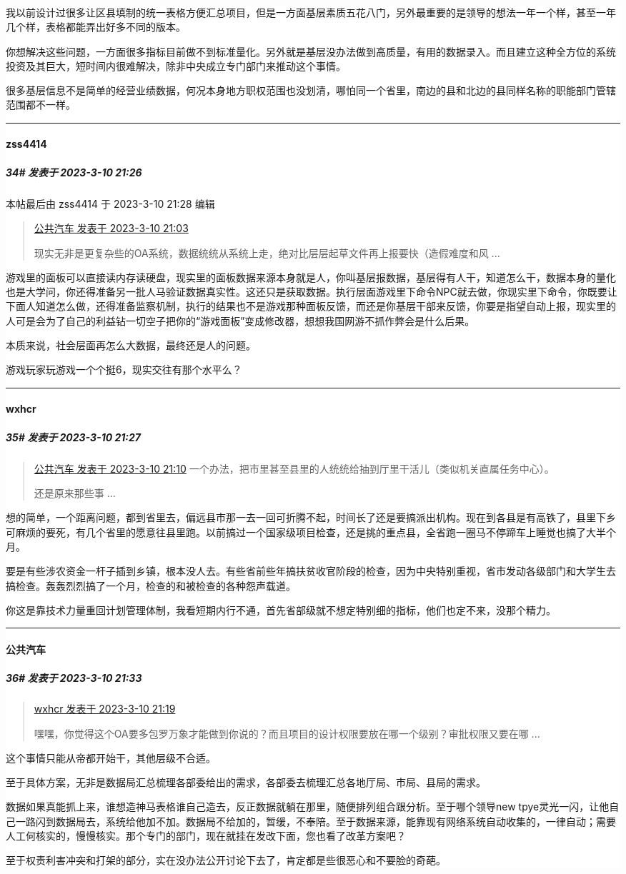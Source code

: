我以前设计过很多让区县填制的统一表格方便汇总项目，但是一方面基层素质五花八门，另外最重要的是领导的想法一年一个样，甚至一年几个样，表格都能弄出好多不同的版本。

你想解决这些问题，一方面很多指标目前做不到标准量化。另外就是基层没办法做到高质量，有用的数据录入。而且建立这种全方位的系统投资及其巨大，短时间内很难解决，除非中央成立专门部门来推动这个事情。

很多基层信息不是简单的经营业绩数据，何况本身地方职权范围也没划清，哪怕同一个省里，南边的县和北边的县同样名称的职能部门管辖范围都不一样。

*****

####  zss4414  
##### 34#       发表于 2023-3-10 21:26

 本帖最后由 zss4414 于 2023-3-10 21:28 编辑 
<blockquote><a href="httphttps://bbs.saraba1st.com/2b/forum.php?mod=redirect&amp;goto=findpost&amp;pid=60040374&amp;ptid=2123419" target="_blank">公共汽车 发表于 2023-3-10 21:03</a>

现实无非是更复杂些的OA系统，数据统统从系统上走，绝对比层层起草文件再上报要快（造假难度和风 ...</blockquote>
游戏里的面板可以直接读内存读硬盘，现实里的面板数据来源本身就是人，你叫基层报数据，基层得有人干，知道怎么干，数据本身的量化也是大学问，你还得准备另一批人马验证数据真实性。这还只是获取数据。执行层面游戏里下命令NPC就去做，你现实里下命令，你既要让下面人知道怎么做，还得准备监察机制，执行的结果也不是游戏那种面板反馈，而还是你基层干部来反馈，你要是指望自动上报，现实里的人可是会为了自己的利益钻一切空子把你的“游戏面板”变成修改器，想想我国网游不抓作弊会是什么后果。

本质来说，社会层面再怎么大数据，最终还是人的问题。

游戏玩家玩游戏一个个挺6，现实交往有那个水平么？

*****

####  wxhcr  
##### 35#       发表于 2023-3-10 21:27

<blockquote><a href="httphttps://bbs.saraba1st.com/2b/forum.php?mod=redirect&amp;goto=findpost&amp;pid=60040500&amp;ptid=2123419" target="_blank">公共汽车 发表于 2023-3-10 21:10</a>
一个办法，把市里甚至县里的人统统给抽到厅里干活儿（类似机关直属任务中心）。

还是原来那些事 ...</blockquote>
想的简单，一个距离问题，都到省里去，偏远县市那一去一回可折腾不起，时间长了还是要搞派出机构。现在到各县是有高铁了，县里下乡可麻烦的要死，有几个省里的愿意往县里跑。以前搞过一个国家级项目检查，还是挑的重点县，全省跑一圈马不停蹄车上睡觉也搞了大半个月。

要是有些涉农资金一杆子插到乡镇，根本没人去。有些省前些年搞扶贫收官阶段的检查，因为中央特别重视，省市发动各级部门和大学生去搞检查。轰轰烈烈搞了一个月，检查的和被检查的各种怨声载道。

你这是靠技术力量重回计划管理体制，我看短期内行不通，首先省部级就不想定特别细的指标，他们也定不来，没那个精力。

*****

####  公共汽车  
##### 36#       发表于 2023-3-10 21:33

<blockquote><a href="httphttps://bbs.saraba1st.com/2b/forum.php?mod=redirect&amp;goto=findpost&amp;pid=60040663&amp;ptid=2123419" target="_blank">wxhcr 发表于 2023-3-10 21:19</a>

嘿嘿，你觉得这个OA要多包罗万象才能做到你说的？而且项目的设计权限要放在哪一个级别？审批权限又要在哪 ...</blockquote>
这个事情只能从帝都开始干，其他层级不合适。

至于具体方案，无非是数据局汇总梳理各部委给出的需求，各部委去梳理汇总各地厅局、市局、县局的需求。

数据如果真能抓上来，谁想造神马表格谁自己造去，反正数据就躺在那里，随便排列组合跟分析。至于哪个领导new tpye灵光一闪，让他自己一路闪到数据局去，系统给他加不加。数据局不给加的，暂缓，不奉陪。至于数据来源，能靠现有网络系统自动收集的，一律自动；需要人工何核实的，慢慢核实。那个专门的部门，现在就挂在发改下面，您也看了改革方案吧？

至于权责利害冲突和打架的部分，实在没办法公开讨论下去了，肯定都是些很恶心和不要脸的奇葩。
